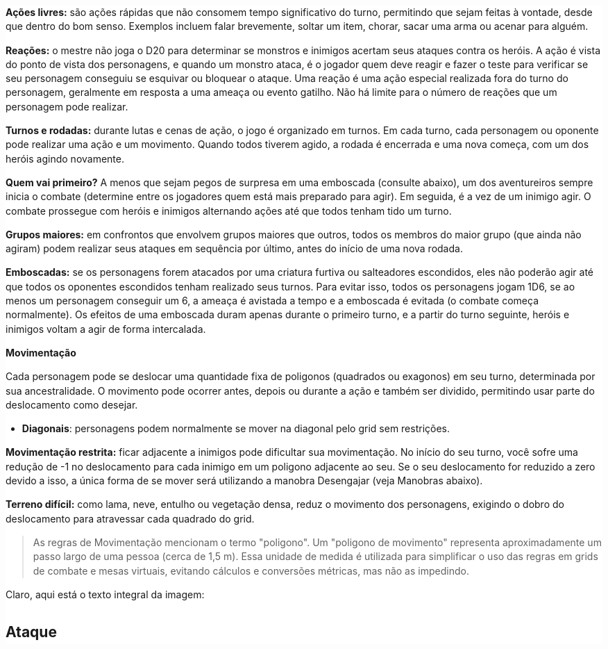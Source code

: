 **Ações livres:** são ações rápidas que não consomem tempo significativo do turno, permitindo que sejam feitas à vontade, desde que dentro do bom senso. Exemplos incluem falar brevemente, soltar um item, chorar, sacar uma arma ou acenar para alguém.

**Reações:** o mestre não joga o D20 para determinar se monstros e inimigos acertam seus ataques contra os heróis. A ação é vista do ponto de vista dos personagens, e quando um monstro ataca, é o jogador quem deve reagir e fazer o teste para verificar se seu personagem conseguiu se esquivar ou bloquear o ataque. Uma reação é uma ação especial realizada fora do turno do personagem, geralmente em resposta a uma ameaça ou evento gatilho. Não há limite para o número de reações que um personagem pode realizar.

**Turnos e rodadas:** durante lutas e cenas de ação, o jogo é organizado em turnos. Em cada turno, cada personagem ou oponente pode realizar uma ação e um movimento. Quando todos tiverem agido, a rodada é encerrada e uma nova começa, com um dos heróis agindo novamente.

**Quem vai primeiro?** A menos que sejam pegos de surpresa em uma emboscada (consulte abaixo), um dos aventureiros sempre inicia o combate (determine entre os jogadores quem está mais preparado para agir). Em seguida, é a vez de um inimigo agir. O combate prossegue com heróis e inimigos alternando ações até que todos tenham tido um turno.

**Grupos maiores:** em confrontos que envolvem grupos maiores que outros, todos os membros do maior grupo (que ainda não agiram) podem realizar seus ataques em sequência por último, antes do início de uma nova rodada.

**Emboscadas:** se os personagens forem atacados por uma criatura furtiva ou salteadores escondidos, eles não poderão agir até que todos os oponentes escondidos tenham realizado seus turnos. Para evitar isso, todos os personagens jogam 1D6, se ao menos um personagem conseguir um 6, a ameaça é avistada a tempo e a emboscada é evitada (o combate começa normalmente). Os efeitos de uma emboscada duram apenas durante o primeiro turno, e a partir do turno seguinte, heróis e inimigos voltam a agir de forma intercalada.

**Movimentação**

Cada personagem pode se deslocar uma quantidade fixa de poligonos (quadrados ou exagonos) em seu turno, determinada por sua ancestralidade. O movimento pode ocorrer antes, depois ou durante a ação e também ser dividido, permitindo usar parte do deslocamento como desejar.

- **Diagonais**: personagens podem normalmente se mover na diagonal pelo grid sem restrições.

**Movimentação restrita:** ficar adjacente a inimigos pode dificultar sua movimentação. No início do seu turno, você sofre uma redução de -1 no deslocamento para cada inimigo em um poligono adjacente ao seu. Se o seu deslocamento for reduzido a zero devido a isso, a única forma de se mover será utilizando a manobra Desengajar (veja Manobras abaixo).

**Terreno difícil:** como lama, neve, entulho ou vegetação densa, reduz o movimento dos personagens, exigindo o dobro do deslocamento para atravessar cada quadrado do grid.

> As regras de Movimentação mencionam o termo "poligono". Um "poligono de movimento" representa aproximadamente um passo largo de uma pessoa (cerca de 1,5 m). Essa unidade de medida é utilizada para simplificar o uso das regras em grids de combate e mesas virtuais, evitando cálculos e conversões métricas, mas não as impedindo.

Claro, aqui está o texto integral da imagem:

## Ataque
